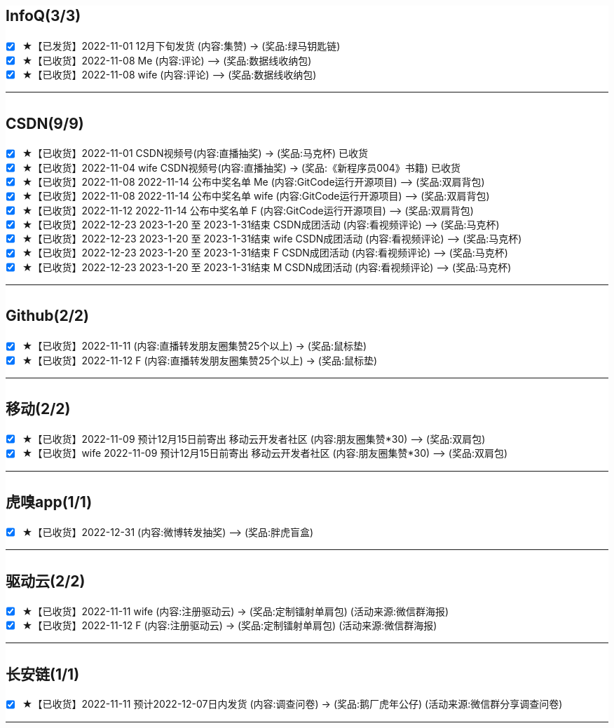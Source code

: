 
## InfoQ(3/3)
- [X] ★【已发货】2022-11-01 12月下旬发货 (内容:集赞) -> (奖品:绿马钥匙链)  
- [X] ★【已收货】2022-11-08 Me (内容:评论) --> (奖品:数据线收纳包) 
- [X] ★【已收货】2022-11-08 wife (内容:评论) --> (奖品:数据线收纳包) 

---

## CSDN(9/9)
- [X] ★【已收货】2022-11-01 CSDN视频号(内容:直播抽奖) -> (奖品:马克杯) 已收货
- [X] ★【已收货】2022-11-04 wife CSDN视频号(内容:直播抽奖) -> (奖品:《新程序员004》书籍) 已收货
- [X] ★【已收货】2022-11-08  2022-11-14  公布中奖名单 Me (内容:GitCode运行开源项目) --> (奖品:双肩背包) 
- [X] ★【已收货】2022-11-08   2022-11-14  公布中奖名单 wife (内容:GitCode运行开源项目) --> (奖品:双肩背包)  
- [X] ★【已收货】2022-11-12   2022-11-14  公布中奖名单 F (内容:GitCode运行开源项目) --> (奖品:双肩背包)  
- [X] ★【已收货】2022-12-23  2023-1-20 至 2023-1-31结束 CSDN成团活动 (内容:看视频评论) --> (奖品:马克杯) 
- [X] ★【已收货】2022-12-23 2023-1-20 至 2023-1-31结束 wife CSDN成团活动 (内容:看视频评论) --> (奖品:马克杯) 
- [X] ★【已收货】2022-12-23  2023-1-20 至 2023-1-31结束 F CSDN成团活动 (内容:看视频评论) --> (奖品:马克杯) 
- [X] ★【已收货】2022-12-23 2023-1-20 至 2023-1-31结束 M CSDN成团活动 (内容:看视频评论) --> (奖品:马克杯) 

---

## Github(2/2)
- [X] ★【已收货】2022-11-11 (内容:直播转发朋友圈集赞25个以上) -> (奖品:鼠标垫) 
- [X] ★【已收货】2022-11-12 F (内容:直播转发朋友圈集赞25个以上) -> (奖品:鼠标垫) 

---

## 移动(2/2)
- [X] ★【已收货】2022-11-09 预计12月15日前寄出 移动云开发者社区 (内容:朋友圈集赞*30) --> (奖品:双肩包)  
- [X] ★【已收货】wife 2022-11-09 预计12月15日前寄出 移动云开发者社区 (内容:朋友圈集赞*30) --> (奖品:双肩包)  

---

## 虎嗅app(1/1)
- [X] ★【已收货】2022-12-31 (内容:微博转发抽奖) --> (奖品:胖虎盲盒)  

---

## 驱动云(2/2)
- [X] ★【已收货】2022-11-11 wife (内容:注册驱动云) -> (奖品:定制镭射单肩包)  (活动来源:微信群海报)
- [X] ★【已收货】2022-11-12 F (内容:注册驱动云) -> (奖品:定制镭射单肩包)  (活动来源:微信群海报)

---

## 长安链(1/1)
- [X] ★【已收货】2022-11-11 预计2022-12-07日内发货 (内容:调查问卷) -> (奖品:鹅厂虎年公仔) (活动来源:微信群分享调查问卷)

---
